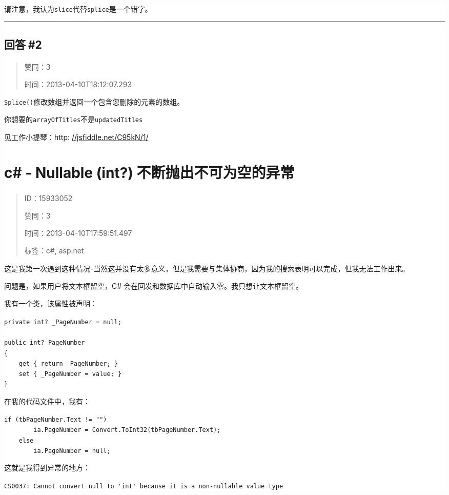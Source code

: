 请注意，我认为`slice`代替`splice`是一个错字。

* * *

## 回答 #2

> 赞同：3
> 
> 时间：2013-04-10T18:12:07.293

`Splice()`修改数组并返回一个包含您删除的元素的数组。

你想要的`arrayOfTitles`不是`updatedTitles`

见工作小提琴：http: [//jsfiddle.net/C95kN/1/](http://jsfiddle.net/C95kN/1/)

# c# - Nullable (int?) 不断抛出不可为空的异常

> ID：15933052
> 
> 赞同：3
> 
> 时间：2013-04-10T17:59:51.497
> 
> 标签：c#, asp.net

这是我第一次遇到这种情况-当然这并没有太多意义，但是我需要与集体协商，因为我的搜索表明可以完成，但我无法工作出来。

问题是，如果用户将文本框留空，C# 会在回发和数据库中自动输入零。我只想让文本框留空。

我有一个类，该属性被声明：

```
private int? _PageNumber = null;

public int? PageNumber
{
    get { return _PageNumber; }
    set { _PageNumber = value; }
} 
```

在我的代码文件中，我有：

```
if (tbPageNumber.Text != "")
        ia.PageNumber = Convert.ToInt32(tbPageNumber.Text);
    else
        ia.PageNumber = null; 
```

这就是我得到异常的地方：

```
CS0037: Cannot convert null to 'int' because it is a non-nullable value type 
```
